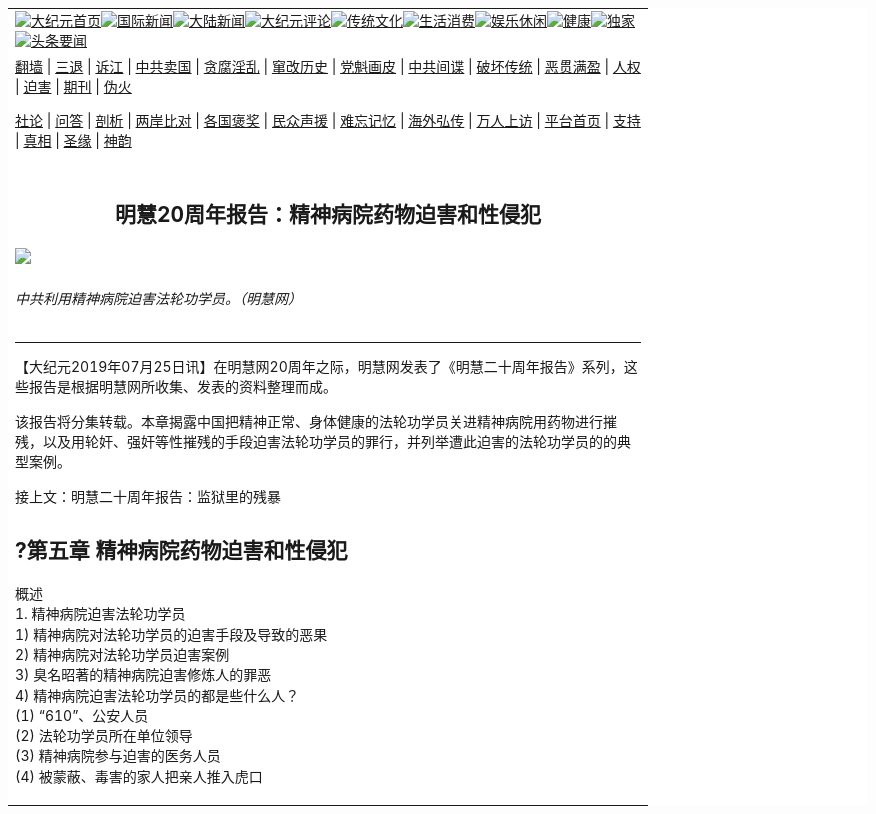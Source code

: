 <a name="1" id="1" target="_blank"></a><span id="1"></span>
<table align=center border="0"><tr><td colspan="2" VALIGN=TOP><a href="https://github.com/19920513/djy/blob/master/gb/nf1351518.md#1"><img src="https://raw.githubusercontent.com/19920513/www/master/t/djy/1.jpg" title="大纪元首页" alt="大纪元首页"></a><a href="https://github.com/19920513/djy/blob/master/gb/n24hr.md#1"><img src="https://raw.githubusercontent.com/19920513/www/master/t/djy/3.jpg" title="国际新闻" alt="国际新闻"></a><a href="https://github.com/19920513/djy/blob/master/gb/nsc413.md#1"><img src="https://raw.githubusercontent.com/19920513/www/master/t/djy/4.jpg" title="大陆新闻" alt="大陆新闻"></a><a href="https://github.com/19920513/djy/blob/master/gb/news392.md#1"><img src="https://raw.githubusercontent.com/19920513/www/master/t/djy/5.jpg" title="大纪元评论" alt="大纪元评论"></a><a href="https://github.com/19920513/djy/blob/master/gb/news2007.md#1"><img src="https://raw.githubusercontent.com/19920513/www/master/t/djy/6.jpg" title="传统文化" alt="传统文化"></a><a href="https://github.com/19920513/djy/blob/master/gb/news2008.md#1"><img src="https://raw.githubusercontent.com/19920513/www/master/t/djy/7.jpg" title="生活消费" alt="生活消费"></a><a href="https://github.com/19920513/djy/blob/master/gb/ncyule.md#1"><img src="https://raw.githubusercontent.com/19920513/www/master/t/djy/8.jpg" title="娱乐休闲" alt="娱乐休闲"></a><a href="https://github.com/19920513/djy/blob/master/gb/nsc1002.md#1"><img src="https://raw.githubusercontent.com/19920513/www/master/t/djy/9.jpg" title="健康" alt="健康"></a><a href="https://github.com/19920513/djy/blob/master/gb/nf6092.md#1"><img src="https://raw.githubusercontent.com/19920513/www/master/t/djy/10a.jpg" title="独家" alt="独家"></a><a href="https://github.com/19920513/djy/blob/master/gb/nf4514.md#1"><img src="https://raw.githubusercontent.com/19920513/www/master/t/djy/12a.jpg" title="头条要闻" alt="头条要闻"></a></td></tr>
<tr><td colspan="2" VALIGN=TOP><a target="_blank" href="https://github.com/19920513/www/blob/master/README.md?zsrh#1">翻墙</a> | <a target="_blank" href="https://github.com/19920513/djy/blob/master/gb/nf5657.md#1">三退</a> | <a target="_blank" href="https://github.com/19920513/djy/blob/master/gb/nf6124.md#1">诉江</a> | <a target="_blank" href="https://github.com/19920513/djy/blob/master/gb/nf1176117.md#1">中共卖国</a> | <a target="_blank" href="https://github.com/19920513/djy/blob/master/gb/nf5773.md#1">贪腐淫乱</a> | <a target="_blank" href="https://github.com/19920513/djy/blob/master/gb/nf1176115.md#1">窜改历史</a> | <a target="_blank" href="https://github.com/19920513/djy/blob/master/gb/nf1176107.md#1">党魁画皮</a> | <a target="_blank" href="https://github.com/19920513/djy/blob/master/gb/nf1320400.md#1">中共间谍</a> | <a target="_blank" href="https://github.com/19920513/djy/blob/master/gb/nf1176114.md#1">破坏传统</a> | <a target="_blank" href="https://github.com/19920513/ntdtv/blob/master/gb/prog447_1.md#1">恶贯满盈</a> | <a target="_blank" href="https://github.com/19920513/djy/blob/master/gb/ncid278.md#1">人权</a> | <a target="_blank" href="https://github.com/19920513/djy/blob/master/gb/nf1176111.md#1">迫害</a> | <a target="_blank" href="https://gitlab.com/szzdlab/mh-qikan/blob/master/README.md#1">期刊</a> | <a target="_blank" href="https://github.com/19920513/djy/blob/master/gb/nf5562.md#1">伪火</a></p><p><a target="_blank" href="https://github.com/19920513/djy/blob/master/gb/9p.md#1">社论</a> | <a target="_blank" href="https://github.com/19920513/djy/blob/master/gb/nf4378.md#1">问答</a> | <a target="_blank" href="https://github.com/19920513/djy/blob/master/gb/nf5792.md#1">剖析</a> | <a target="_blank" href="https://github.com/19920513/djy/blob/master/gb/nf5735.md#1">两岸比对</a> | <a target="_blank" href="https://github.com/19920513/djy/blob/master/gb/nf6119.md#1">各国褒奖</a> | <a target="_blank" href="https://github.com/19920513/djy/blob/master/gb/nf6120.md#1">民众声援</a> | <a target="_blank" href="https://github.com/19920513/djy/blob/master/gb/nf1188594.md#1">难忘记忆</a> | <a target="_blank" href="https://github.com/19920513/djy/blob/master/gb/nf3180.md#1">海外弘传</a> | <a target="_blank" href="https://github.com/19920513/djy/blob/master/gb/nf5410.md#1">万人上访</a> | <a target="_blank" href="https://github.com/19920513/www/blob/master/README.md?zsrh#1">平台首页</a> | <a target="_blank" href="https://github.com/19920513/djy/blob/master/gb/nf4386.md#1">支持</a> | <a target="_blank" href="https://github.com/19920513/djy/blob/master/gb/nf4389.md#1">真相</a> | <a target="_blank" href="https://github.com/19920513/djy/blob/master/gb/nf5790.md#1">圣缘</a> | <a target="_blank" href="https://github.com/19920513/djy/blob/master/gb/nf4786.md#1">神韵</a></td></tr>
<tr><td VALIGN=TOP width="626"><h2 align=center>明慧20周年报告：精神病院药物迫害和性侵犯</h2>
<img width="600" src="https://i.epochtimes.com/assets/uploads/2019/07/2013-9-15-10-mental-hospital-600x400.jpg" />
<h6>中共利用精神病院迫害法轮功学员。（明慧网）
</h6>
<hr>
	<p>【大纪元2019年07月25日讯】在明慧网20周年之际，明慧网发表了《明慧二十周年报告》系列，这些报告是根据明慧网所收集、发表的资料整理而成。</p>
<p>该报告将分集转载。本章揭露中国把精神正常、身体健康的法轮功学员关进<ahref="https://github.com/19920513/djy/blob/master/gb/tag/%E7%B2%BE%E7%A5%9E%E7%97%85%E9%99%A2.md#1">精神病院</a>用药物进行摧残，以及用轮奸、强奸等性摧残的手段迫害法轮功学员的罪行，并列举遭此迫害的法轮功学员的的典型案例。</p>
<p>接上文：<ahref="https://github.com/19920513/djy/blob/master/gb/19/7/18/n11393554.md#1">明慧二十周年报告：监狱里的残暴</a></p>
<h2 id="ar_breadcrumb">?<b>第五章 <ahref="https://github.com/19920513/djy/blob/master/gb/tag/%E7%B2%BE%E7%A5%9E%E7%97%85%E9%99%A2.md#1">精神病院</a><ahref="https://github.com/19920513/djy/blob/master/gb/tag/%E8%8D%AF%E7%89%A9%E8%BF%AB%E5%AE%B3.md#1">药物迫害</a>和性侵犯</b></h2>
<div id="ar_container1">
<div id="ar_container1_1">
<div id="ar_article1">
<div id="ar_bArticleContent_OuterFrame">
<div id="ar_bArticleContent" class="ar_articleContent">
<p>概述<br />
1. 精神病院迫害法轮功学员<br />
1) 精神病院对法轮功学员的迫害手段及导致的恶果<br />
2) 精神病院对法轮功学员迫害案例<br />
3) 臭名昭著的精神病院迫害修炼人的罪恶<br />
4) 精神病院迫害法轮功学员的都是些什么人？<br />
(1) “610”、公安人员<br />
(2) 法轮功学员所在单位领导<br />
(3) 精神病院参与迫害的医务人员<br />
(4) 被蒙蔽、毒害的家人把亲人推入虎口<br />